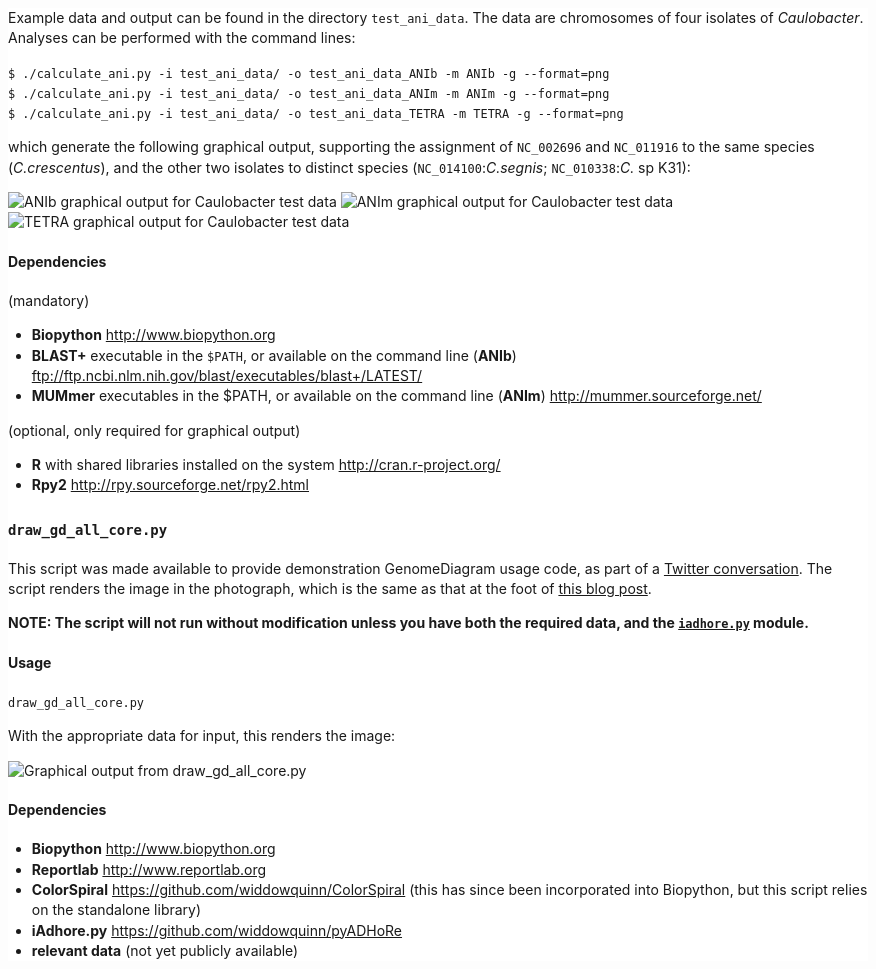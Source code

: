 Example data and output can be found in the directory `test_ani_data`. The data are chromosomes of four isolates of *Caulobacter*. Analyses can be performed with the command lines:

```
$ ./calculate_ani.py -i test_ani_data/ -o test_ani_data_ANIb -m ANIb -g --format=png
$ ./calculate_ani.py -i test_ani_data/ -o test_ani_data_ANIm -m ANIm -g --format=png
$ ./calculate_ani.py -i test_ani_data/ -o test_ani_data_TETRA -m TETRA -g --format=png
```

which generate the following graphical output, supporting the assignment of `NC_002696` and `NC_011916` to the same species (*C.crescentus*), and the other two isolates to distinct species (`NC_014100`:*C.segnis*; `NC_010338`:*C.* sp K31):

![ANIb graphical output for *Caulobacter* test data](test_ani_data/ANIb.png "ANIb graphical output")
![ANIm graphical output for *Caulobacter* test data](test_ani_data/ANIm.png "ANIm graphical output")
![TETRA graphical output for *Caulobacter* test data](test_ani_data/TETRA.png "TETRA graphical output")

#### Dependencies

(mandatory)

* **Biopython** <http://www.biopython.org>
* **BLAST+** executable in the `$PATH`, or available on the command line (**ANIb**) <ftp://ftp.ncbi.nlm.nih.gov/blast/executables/blast+/LATEST/>
* **MUMmer** executables in the $PATH, or available on the command line (**ANIm**) <http://mummer.sourceforge.net/>

(optional, only required for graphical output)

* **R** with shared libraries installed on the system <http://cran.r-project.org/>
* **Rpy2** <http://rpy.sourceforge.net/rpy2.html>

### <a name="draw_gd_all_core">`draw_gd_all_core.py`</a>

This script was made available to provide demonstration GenomeDiagram usage code, as part of a [Twitter conversation](https://twitter.com/widdowquinn/status/411165587297951744/photo/1). The script renders the image in the photograph, which is the same as that at the foot of [this blog post](http://armchairbiology.blogspot.co.uk/2012/09/the-colours-man-colours.html).

**NOTE: The script will not run without modification unless you have both the required data, and the [`iadhore.py`](https://github.com/widdowquinn/pyADHoRe) module.**

#### Usage

```
draw_gd_all_core.py
```

With the appropriate data for input, this renders the image:

![Graphical output from `draw_gd_all_core.py`](images/Dickeya_core_collinear.png "Dickeya core collinear regions")

#### Dependencies

* **Biopython** <http://www.biopython.org>
* **Reportlab** <http://www.reportlab.org> 
* **ColorSpiral** <https://github.com/widdowquinn/ColorSpiral> (this has since been incorporated into Biopython, but this script relies on the standalone library)
* **iAdhore.py** <https://github.com/widdowquinn/pyADHoRe>
* **relevant data** (not yet publicly available)
